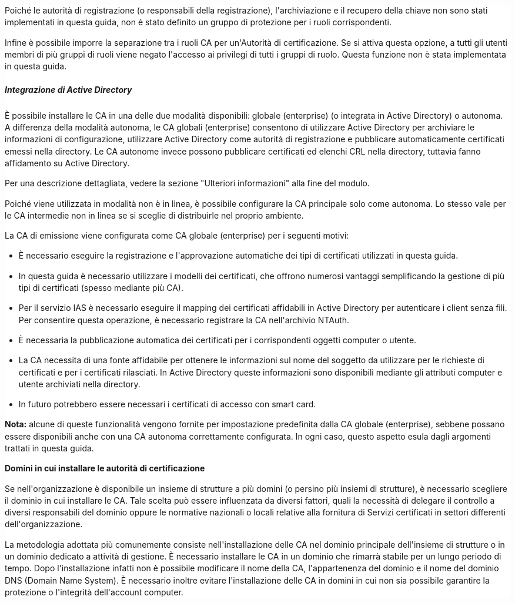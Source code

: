 Poiché le autorità di registrazione (o responsabili della registrazione), l'archiviazione e il recupero della chiave non sono stati implementati in questa guida, non è stato definito un gruppo di protezione per i ruoli corrispondenti.
  
Infine è possibile imporre la separazione tra i ruoli CA per un'Autorità di certificazione. Se si attiva questa opzione, a tutti gli utenti membri di più gruppi di ruoli viene negato l'accesso ai privilegi di tutti i gruppi di ruolo. Questa funzione non è stata implementata in questa guida.
  
##### Integrazione di Active Directory
  
È possibile installare le CA in una delle due modalità disponibili: globale (enterprise) (o integrata in Active Directory) o autonoma. A differenza della modalità autonoma, le CA globali (enterprise) consentono di utilizzare Active Directory per archiviare le informazioni di configurazione, utilizzare Active Directory come autorità di registrazione e pubblicare automaticamente certificati emessi nella directory. Le CA autonome invece possono pubblicare certificati ed elenchi CRL nella directory, tuttavia fanno affidamento su Active Directory.
  
Per una descrizione dettagliata, vedere la sezione "Ulteriori informazioni" alla fine del modulo.
  
Poiché viene utilizzata in modalità non è in linea, è possibile configurare la CA principale solo come autonoma. Lo stesso vale per le CA intermedie non in linea se si sceglie di distribuirle nel proprio ambiente.
  
La CA di emissione viene configurata come CA globale (enterprise) per i seguenti motivi:
  
-   È necessario eseguire la registrazione e l'approvazione automatiche dei tipi di certificati utilizzati in questa guida.
  
-   In questa guida è necessario utilizzare i modelli dei certificati, che offrono numerosi vantaggi semplificando la gestione di più tipi di certificati (spesso mediante più CA).
  
-   Per il servizio IAS è necessario eseguire il mapping dei certificati affidabili in Active Directory per autenticare i client senza fili. Per consentire questa operazione, è necessario registrare la CA nell'archivio NTAuth.
  
-   È necessaria la pubblicazione automatica dei certificati per i corrispondenti oggetti computer o utente.
  
-   La CA necessita di una fonte affidabile per ottenere le informazioni sul nome del soggetto da utilizzare per le richieste di certificati e per i certificati rilasciati. In Active Directory queste informazioni sono disponibili mediante gli attributi computer e utente archiviati nella directory.
  
-   In futuro potrebbero essere necessari i certificati di accesso con smart card.
  
**Nota:** alcune di queste funzionalità vengono fornite per impostazione predefinita dalla CA globale (enterprise), sebbene possano essere disponibili anche con una CA autonoma correttamente configurata. In ogni caso, questo aspetto esula dagli argomenti trattati in questa guida.
  
**Domini in cui installare le autorità di certificazione**
  
Se nell'organizzazione è disponibile un insieme di strutture a più domini (o persino più insiemi di strutture), è necessario scegliere il dominio in cui installare le CA. Tale scelta può essere influenzata da diversi fattori, quali la necessità di delegare il controllo a diversi responsabili del dominio oppure le normative nazionali o locali relative alla fornitura di Servizi certificati in settori differenti dell'organizzazione.
  
La metodologia adottata più comunemente consiste nell'installazione delle CA nel dominio principale dell'insieme di strutture o in un dominio dedicato a attività di gestione. È necessario installare le CA in un dominio che rimarrà stabile per un lungo periodo di tempo. Dopo l'installazione infatti non è possibile modificare il nome della CA, l'appartenenza del dominio e il nome del dominio DNS (Domain Name System). È necessario inoltre evitare l'installazione delle CA in domini in cui non sia possibile garantire la protezione o l'integrità dell'account computer.
  